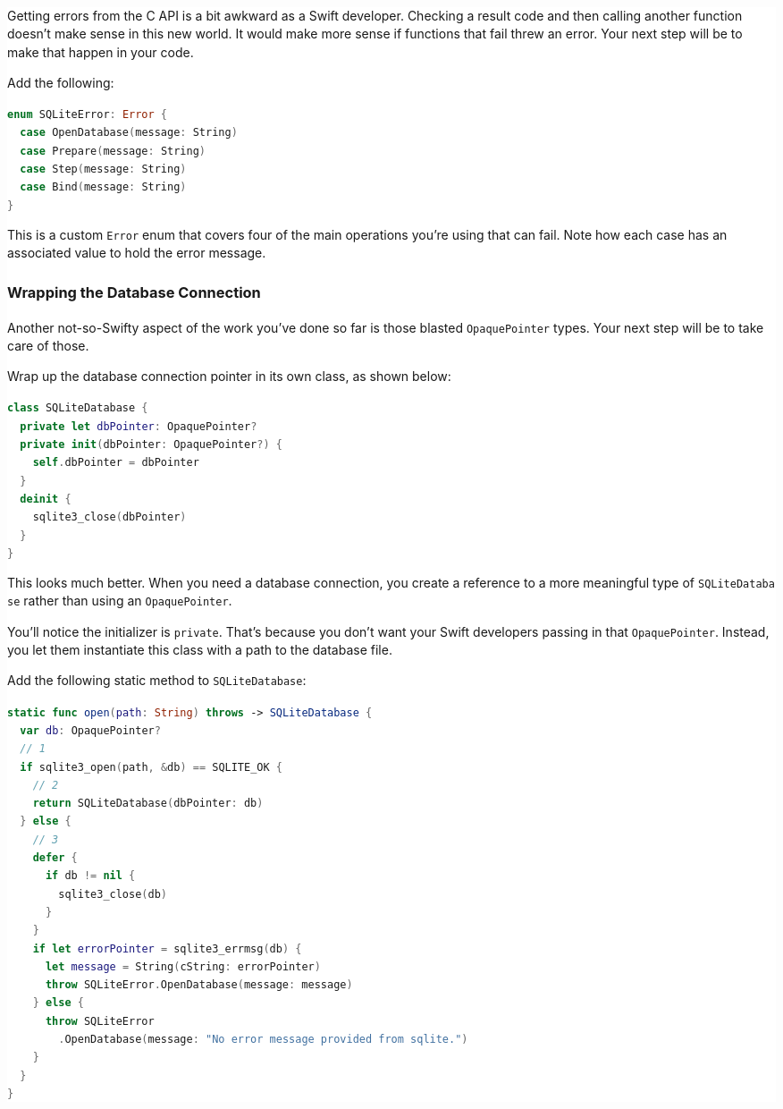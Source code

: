 Getting errors from the C API is a bit awkward as a Swift developer. Checking a result code and then calling another function doesn’t make sense in this new world. It would make more sense if functions that fail threw an error. Your next step will be to make that happen in your code.

Add the following:

```swift
enum SQLiteError: Error {
  case OpenDatabase(message: String)
  case Prepare(message: String)
  case Step(message: String)
  case Bind(message: String)
}
```

This is a custom `Error` enum that covers four of the main operations you’re using that can fail. Note how each case has an associated value to hold the error message.

### Wrapping the Database Connection

Another not-so-Swifty aspect of the work you’ve done so far is those blasted `OpaquePointer` types. Your next step will be to take care of those.

Wrap up the database connection pointer in its own class, as shown below:

```swift
class SQLiteDatabase {
  private let dbPointer: OpaquePointer?
  private init(dbPointer: OpaquePointer?) {
    self.dbPointer = dbPointer
  }
  deinit {
    sqlite3_close(dbPointer)
  }
}
```

This looks much better. When you need a database connection, you create a reference to a more meaningful type of `SQLiteDatabase` rather than using an `OpaquePointer`.

You’ll notice the initializer is `private`. That’s because you don’t want your Swift developers passing in that `OpaquePointer`. Instead, you let them instantiate this class with a path to the database file.

Add the following static method to `SQLiteDatabase`:

```swift
static func open(path: String) throws -> SQLiteDatabase {
  var db: OpaquePointer?
  // 1
  if sqlite3_open(path, &db) == SQLITE_OK {
    // 2
    return SQLiteDatabase(dbPointer: db)
  } else {
    // 3
    defer {
      if db != nil {
        sqlite3_close(db)
      }
    }
    if let errorPointer = sqlite3_errmsg(db) {
      let message = String(cString: errorPointer)
      throw SQLiteError.OpenDatabase(message: message)
    } else {
      throw SQLiteError
        .OpenDatabase(message: "No error message provided from sqlite.")
    }
  }
}
```